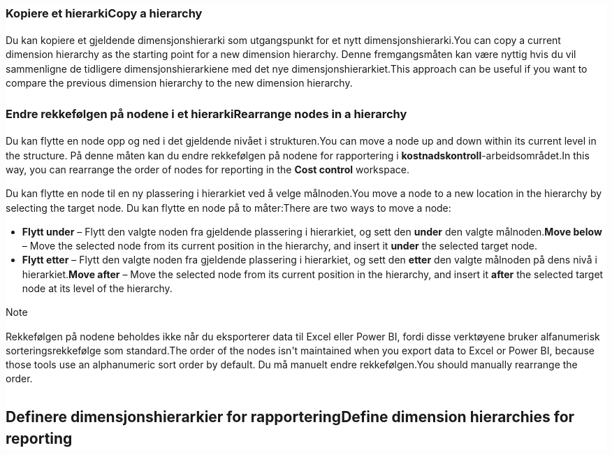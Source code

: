 ### <a name="copy-a-hierarchy"></a><span data-ttu-id="ff2a6-237">Kopiere et hierarki</span><span class="sxs-lookup"><span data-stu-id="ff2a6-237">Copy a hierarchy</span></span>

<span data-ttu-id="ff2a6-238">Du kan kopiere et gjeldende dimensjonshierarki som utgangspunkt for et nytt dimensjonshierarki.</span><span class="sxs-lookup"><span data-stu-id="ff2a6-238">You can copy a current dimension hierarchy as the starting point for a new dimension hierarchy.</span></span> <span data-ttu-id="ff2a6-239">Denne fremgangsmåten kan være nyttig hvis du vil sammenligne de tidligere dimensjonshierarkiene med det nye dimensjonshierarkiet.</span><span class="sxs-lookup"><span data-stu-id="ff2a6-239">This approach can be useful if you want to compare the previous dimension hierarchy to the new dimension hierarchy.</span></span>

### <a name="rearrange-nodes-in-a-hierarchy"></a><span data-ttu-id="ff2a6-240">Endre rekkefølgen på nodene i et hierarki</span><span class="sxs-lookup"><span data-stu-id="ff2a6-240">Rearrange nodes in a hierarchy</span></span>

<span data-ttu-id="ff2a6-241">Du kan flytte en node opp og ned i det gjeldende nivået i strukturen.</span><span class="sxs-lookup"><span data-stu-id="ff2a6-241">You can move a node up and down within its current level in the structure.</span></span> <span data-ttu-id="ff2a6-242">På denne måten kan du endre rekkefølgen på nodene for rapportering i **kostnadskontroll**-arbeidsområdet.</span><span class="sxs-lookup"><span data-stu-id="ff2a6-242">In this way, you can rearrange the order of nodes for reporting in the **Cost control** workspace.</span></span>

<span data-ttu-id="ff2a6-243">Du kan flytte en node til en ny plassering i hierarkiet ved å velge målnoden.</span><span class="sxs-lookup"><span data-stu-id="ff2a6-243">You move a node to a new location in the hierarchy by selecting the target node.</span></span> <span data-ttu-id="ff2a6-244">Du kan flytte en node på to måter:</span><span class="sxs-lookup"><span data-stu-id="ff2a6-244">There are two ways to move a node:</span></span>

- <span data-ttu-id="ff2a6-245">**Flytt under** – Flytt den valgte noden fra gjeldende plassering i hierarkiet, og sett den **under** den valgte målnoden.</span><span class="sxs-lookup"><span data-stu-id="ff2a6-245">**Move below** – Move the selected node from its current position in the hierarchy, and insert it **under** the selected target node.</span></span>
- <span data-ttu-id="ff2a6-246">**Flytt etter** – Flytt den valgte noden fra gjeldende plassering i hierarkiet, og sett den **etter** den valgte målnoden på dens nivå i hierarkiet.</span><span class="sxs-lookup"><span data-stu-id="ff2a6-246">**Move after** – Move the selected node from its current position in the hierarchy, and insert it **after** the selected target node at its level of the hierarchy.</span></span>

> [!NOTE] 
> <span data-ttu-id="ff2a6-247">Rekkefølgen på nodene beholdes ikke når du eksporterer data til Excel eller Power BI, fordi disse verktøyene bruker alfanumerisk sorteringsrekkefølge som standard.</span><span class="sxs-lookup"><span data-stu-id="ff2a6-247">The order of the nodes isn't maintained when you export data to Excel or Power BI, because those tools use an alphanumeric sort order by default.</span></span> <span data-ttu-id="ff2a6-248">Du må manuelt endre rekkefølgen.</span><span class="sxs-lookup"><span data-stu-id="ff2a6-248">You should manually rearrange the order.</span></span>

## <a name="define-dimension-hierarchies-for-reporting"></a><span data-ttu-id="ff2a6-249">Definere dimensjonshierarkier for rapportering</span><span class="sxs-lookup"><span data-stu-id="ff2a6-249">Define dimension hierarchies for reporting</span></span>
